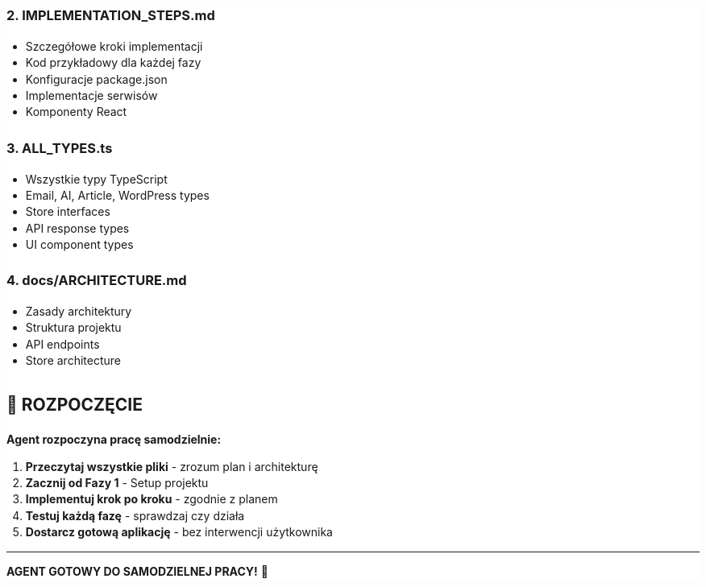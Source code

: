 ### 2. IMPLEMENTATION_STEPS.md
- Szczegółowe kroki implementacji
- Kod przykładowy dla każdej fazy
- Konfiguracje package.json
- Implementacje serwisów
- Komponenty React

### 3. ALL_TYPES.ts
- Wszystkie typy TypeScript
- Email, AI, Article, WordPress types
- Store interfaces
- API response types
- UI component types

### 4. docs/ARCHITECTURE.md
- Zasady architektury
- Struktura projektu
- API endpoints
- Store architecture

## 🚀 ROZPOCZĘCIE

**Agent rozpoczyna pracę samodzielnie:**

1. **Przeczytaj wszystkie pliki** - zrozum plan i architekturę
2. **Zacznij od Fazy 1** - Setup projektu
3. **Implementuj krok po kroku** - zgodnie z planem
4. **Testuj każdą fazę** - sprawdzaj czy działa
5. **Dostarcz gotową aplikację** - bez interwencji użytkownika

---

**AGENT GOTOWY DO SAMODZIELNEJ PRACY!** 🚀 